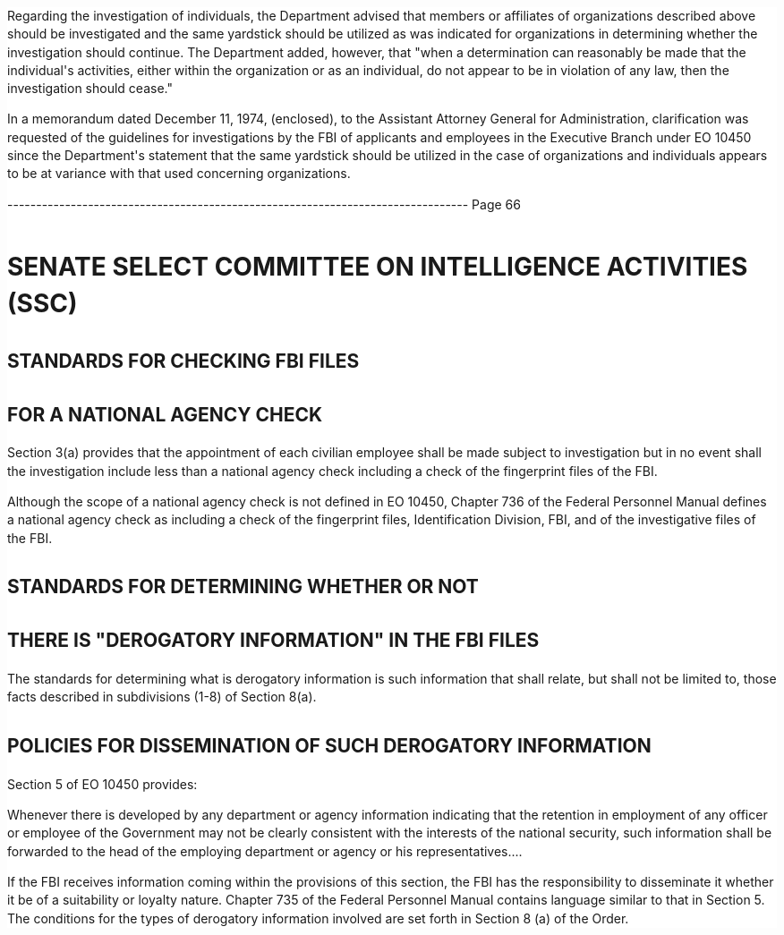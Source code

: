 Regarding the investigation of individuals, the Department advised that members or affiliates of organizations described above should be investigated and the same yardstick should be utilized as was indicated for organizations in determining whether the investigation should continue. The Department added, however, that "when a determination can reasonably be made that the individual's activities, either within the organization or as an individual, do not appear to be in violation of any law, then the investigation should cease."

In a memorandum dated December 11, 1974, (enclosed), to the Assistant Attorney General for Administration, clarification was requested of the guidelines for investigations by the FBI of applicants and employees in the Executive Branch under EO 10450 since the Department's statement that the same yardstick should be utilized in the case of organizations and individuals appears to be at variance with that used concerning organizations.


-------------------------------------------------------------------------------- Page 66

# SENATE SELECT COMMITTEE ON INTELLIGENCE ACTIVITIES (SSC)

## STANDARDS FOR CHECKING FBI FILES
## FOR A NATIONAL AGENCY CHECK

Section 3(a) provides that the appointment of each civilian employee shall be made subject to investigation but in no event shall the investigation include less than a national agency check including a check of the fingerprint files of the FBI.

Although the scope of a national agency check is not defined in EO 10450, Chapter 736 of the Federal Personnel Manual defines a national agency check as including a check of the fingerprint files, Identification Division, FBI, and of the investigative files of the FBI.

## STANDARDS FOR DETERMINING WHETHER OR NOT
## THERE IS "DEROGATORY INFORMATION" IN THE FBI FILES

The standards for determining what is derogatory information is such information that shall relate, but shall not be limited to, those facts described in subdivisions (1-8) of Section 8(a).

## POLICIES FOR DISSEMINATION OF SUCH DEROGATORY INFORMATION

Section 5 of EO 10450 provides:

Whenever there is developed by any department or agency information indicating that the retention in employment of any officer or employee of the Government may not be clearly consistent with the interests of the national security, such information shall be forwarded to the head of the employing department or agency or his representatives....

If the FBI receives information coming within the provisions of this section, the FBI has the responsibility to disseminate it whether it be of a suitability or loyalty nature. Chapter 735 of the Federal Personnel Manual contains language similar to that in Section 5. The conditions for the types of derogatory information involved are set forth in Section 8 (a) of the Order.
